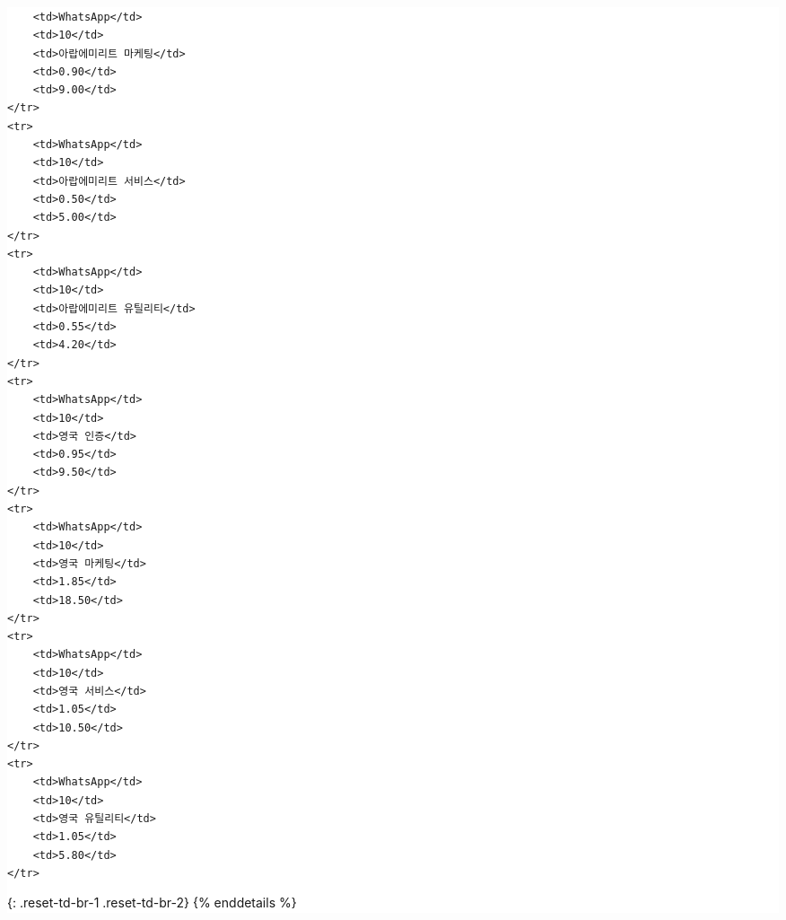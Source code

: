         <td>WhatsApp</td>
        <td>10</td>
        <td>아랍에미리트 마케팅</td>
        <td>0.90</td>
        <td>9.00</td>
    </tr>
    <tr>
        <td>WhatsApp</td>
        <td>10</td>
        <td>아랍에미리트 서비스</td>
        <td>0.50</td>
        <td>5.00</td>
    </tr>
    <tr>
        <td>WhatsApp</td>
        <td>10</td>
        <td>아랍에미리트 유틸리티</td>
        <td>0.55</td>
        <td>4.20</td>
    </tr>
    <tr>
        <td>WhatsApp</td>
        <td>10</td>
        <td>영국 인증</td>
        <td>0.95</td>
        <td>9.50</td>
    </tr>
    <tr>
        <td>WhatsApp</td>
        <td>10</td>
        <td>영국 마케팅</td>
        <td>1.85</td>
        <td>18.50</td>
    </tr>
    <tr>
        <td>WhatsApp</td>
        <td>10</td>
        <td>영국 서비스</td>
        <td>1.05</td>
        <td>10.50</td>
    </tr>
    <tr>
        <td>WhatsApp</td>
        <td>10</td>
        <td>영국 유틸리티</td>
        <td>1.05</td>
        <td>5.80</td>
    </tr>
</table>
{: .reset-td-br-1 .reset-td-br-2}
{% enddetails %}

